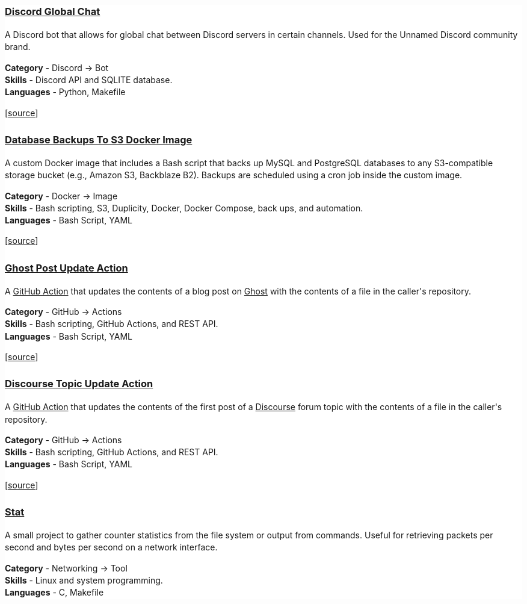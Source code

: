 ### [Discord Global Chat](https://github.com/gamemann/Discord-Global-Chat)
A Discord bot that allows for global chat between Discord servers in certain channels. Used for the Unnamed Discord community brand.

**Category** - Discord -> Bot  
**Skills** - Discord API and SQLITE database.  
**Languages** - Python, Makefile

[[source](https://github.com/gamemann/Discord-Global-Chat)]

### [Database Backups To S3 Docker Image](https://github.com/gamemann/db-backups-to-s3-docker-image)
A custom Docker image that includes a Bash script that backs up MySQL and PostgreSQL databases to any S3-compatible storage bucket (e.g., Amazon S3, Backblaze B2). Backups are scheduled using a cron job inside the custom image.

**Category** - Docker -> Image  
**Skills** - Bash scripting, S3, Duplicity, Docker, Docker Compose, back ups, and automation.  
**Languages** - Bash Script, YAML

[[source](https://github.com/gamemann/db-backups-to-s3-docker-image)]

### [Ghost Post Update Action](https://github.com/gamemann/ghost-post-update-action)
A [GitHub Action](https://github.com/features/actions) that updates the contents of a blog post on [Ghost](https://ghost.org/) with the contents of a file in the caller's repository.

**Category** - GitHub -> Actions  
**Skills** - Bash scripting, GitHub Actions, and REST API.  
**Languages** - Bash Script, YAML

[[source](https://github.com/gamemann/ghost-post-update-action)]

### [Discourse Topic Update Action](https://github.com/gamemann/discourse-topic-update-action)
A [GitHub Action](https://github.com/features/actions) that updates the contents of the first post of a [Discourse](https://www.discourse.org/) forum topic with the contents of a file in the caller's repository.

**Category** - GitHub -> Actions  
**Skills** - Bash scripting, GitHub Actions, and REST API.  
**Languages** - Bash Script, YAML

[[source](https://github.com/gamemann/discourse-topic-update-action)]

### [Stat](https://github.com/gamemann/Stat)
A small project to gather counter statistics from the file system or output from commands. Useful for retrieving packets per second and bytes per second on a network interface.

**Category** - Networking -> Tool  
**Skills** - Linux and system programming.  
**Languages** - C, Makefile

